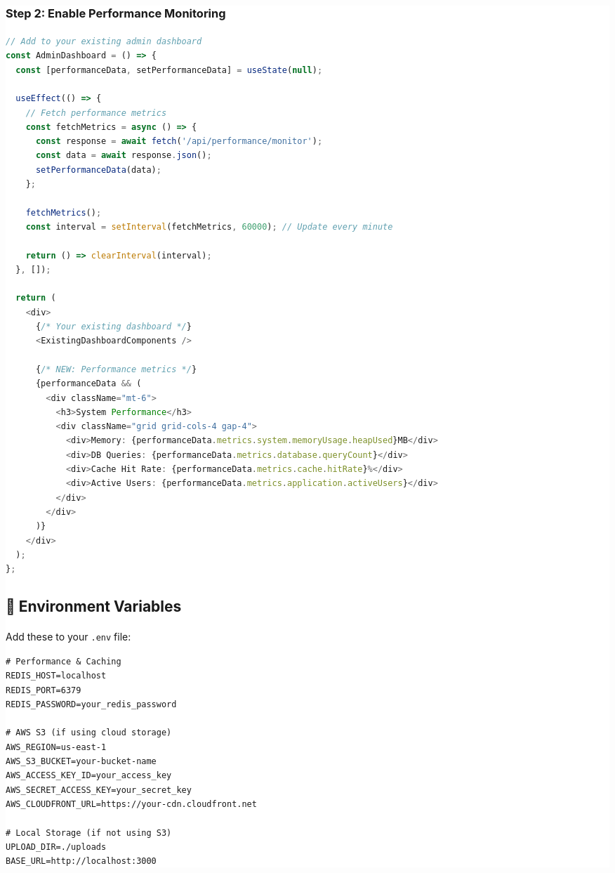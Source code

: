 ### Step 2: Enable Performance Monitoring

```typescript
// Add to your existing admin dashboard
const AdminDashboard = () => {
  const [performanceData, setPerformanceData] = useState(null);
  
  useEffect(() => {
    // Fetch performance metrics
    const fetchMetrics = async () => {
      const response = await fetch('/api/performance/monitor');
      const data = await response.json();
      setPerformanceData(data);
    };
    
    fetchMetrics();
    const interval = setInterval(fetchMetrics, 60000); // Update every minute
    
    return () => clearInterval(interval);
  }, []);
  
  return (
    <div>
      {/* Your existing dashboard */}
      <ExistingDashboardComponents />
      
      {/* NEW: Performance metrics */}
      {performanceData && (
        <div className="mt-6">
          <h3>System Performance</h3>
          <div className="grid grid-cols-4 gap-4">
            <div>Memory: {performanceData.metrics.system.memoryUsage.heapUsed}MB</div>
            <div>DB Queries: {performanceData.metrics.database.queryCount}</div>
            <div>Cache Hit Rate: {performanceData.metrics.cache.hitRate}%</div>
            <div>Active Users: {performanceData.metrics.application.activeUsers}</div>
          </div>
        </div>
      )}
    </div>
  );
};
```

## 🔧 Environment Variables

Add these to your `.env` file:

```env
# Performance & Caching
REDIS_HOST=localhost
REDIS_PORT=6379
REDIS_PASSWORD=your_redis_password

# AWS S3 (if using cloud storage)
AWS_REGION=us-east-1
AWS_S3_BUCKET=your-bucket-name
AWS_ACCESS_KEY_ID=your_access_key
AWS_SECRET_ACCESS_KEY=your_secret_key
AWS_CLOUDFRONT_URL=https://your-cdn.cloudfront.net

# Local Storage (if not using S3)
UPLOAD_DIR=./uploads
BASE_URL=http://localhost:3000

```